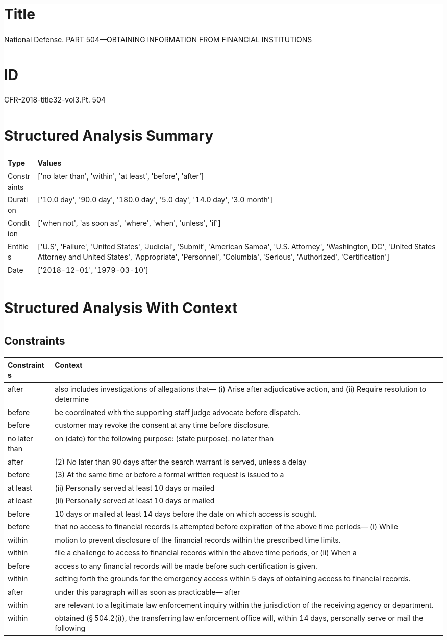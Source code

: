 # Title

 National Defense. PART 504—OBTAINING INFORMATION FROM FINANCIAL INSTITUTIONS


# ID

 CFR-2018-title32-vol3.Pt. 504


# Structured Analysis Summary

| Type        | Values                                                                                                                                                                                                                                       |
|:------------|:---------------------------------------------------------------------------------------------------------------------------------------------------------------------------------------------------------------------------------------------|
| Constraints | ['no later than', 'within', 'at least', 'before', 'after']                                                                                                                                                                                   |
| Duration    | ['10.0 day', '90.0 day', '180.0 day', '5.0 day', '14.0 day', '3.0 month']                                                                                                                                                                    |
| Condition   | ['when not', 'as soon as', 'where', 'when', 'unless', 'if']                                                                                                                                                                                  |
| Entities    | ['U.S', 'Failure', 'United States', 'Judicial', 'Submit', 'American Samoa', 'U.S. Attorney', 'Washington, DC', 'United States Attorney and United States', 'Appropriate', 'Personnel', 'Columbia', 'Serious', 'Authorized', 'Certification'] |
| Date        | ['2018-12-01', '1979-03-10']                                                                                                                                                                                                                 |


# Structured Analysis With Context

 


## Constraints

| Constraints   | Context                                                                                                                                |
|:--------------|:---------------------------------------------------------------------------------------------------------------------------------------|
| after         | also includes investigations of allegations that&#8212; (i) Arise after adjudicative action, and (ii) Require resolution to determine  |
| before        | be coordinated with the supporting staff judge advocate before  dispatch.                                                              |
| before        | customer may revoke the consent at any time before  disclosure.                                                                        |
| no later than | on (date) for the following purpose: (state purpose). no later than                                                                    |
| after         | (2) No later than 90 days  after the search warrant is served, unless a delay                                                          |
| before        | (3) At the same time or  before a formal written request is issued to a                                                                |
| at least      | (ii) Personally served  at least  10 days or mailed                                                                                    |
| at least      | (ii) Personally served  at least  10 days or mailed                                                                                    |
| before        | 10 days or mailed at least 14 days before  the date on which access is sought.                                                         |
| before        | that no access to financial records is attempted before expiration of the above time periods&#8212; (i) While                          |
| within        | motion to prevent disclosure of the financial records within  the prescribed time limits.                                              |
| within        | file a challenge to access to financial records within the above time periods, or (ii) When a                                          |
| before        | access to any financial records will be made before  such certification is given.                                                      |
| within        | setting forth the grounds for the emergency access within  5 days of obtaining access to financial records.                            |
| after         | under this paragraph will as soon as practicable&#8212; after                                                                          |
| within        | are relevant to a legitimate law enforcement inquiry within  the jurisdiction of the receiving agency or department.                   |
| within        | obtained (&#167;&#8201;504.2(i)), the transferring law enforcement office will, within 14 days, personally serve or mail the following |